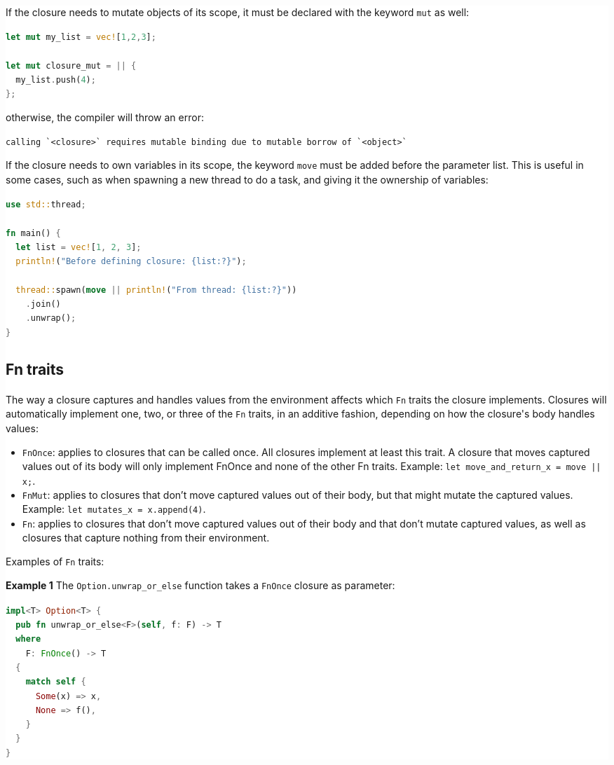 If the closure needs to mutate objects of its scope, it must be declared with the keyword `mut` as well:
```rust
let mut my_list = vec![1,2,3];

let mut closure_mut = || {
  my_list.push(4);
};
```
otherwise, the compiler will throw an error:
```
calling `<closure>` requires mutable binding due to mutable borrow of `<object>`
```

If the closure needs to own variables in its scope, the keyword `move` must be added before the parameter list. This is useful in some cases, such as when spawning a new thread to do a task, and giving it the ownership of variables:
```rust
use std::thread;

fn main() {
  let list = vec![1, 2, 3];
  println!("Before defining closure: {list:?}");

  thread::spawn(move || println!("From thread: {list:?}"))
    .join()
    .unwrap();
}
```

## Fn traits

The way a closure captures and handles values from the environment affects which `Fn` traits the closure implements. Closures will automatically implement one, two, or three of the `Fn` traits, in an additive fashion, depending on how the closure's body handles values:
* `FnOnce`: applies to closures that can be called once. All closures implement at least this trait. A closure that moves captured values out of its body will only implement FnOnce and none of the other Fn traits. Example: `let move_and_return_x = move || x;`.
* `FnMut`: applies to closures that don’t move captured values out of their body, but that might mutate the captured values. Example: `let mutates_x = x.append(4)`.
* `Fn`: applies to closures that don’t move captured values out of their body and that don’t mutate captured values, as well as closures that capture nothing from their environment.

Examples of `Fn` traits:

**Example 1**
The `Option.unwrap_or_else` function takes a `FnOnce` closure as parameter:
```rust
impl<T> Option<T> {
  pub fn unwrap_or_else<F>(self, f: F) -> T
  where
    F: FnOnce() -> T
  {
    match self {
      Some(x) => x,
      None => f(),
    }
  }
}
```
